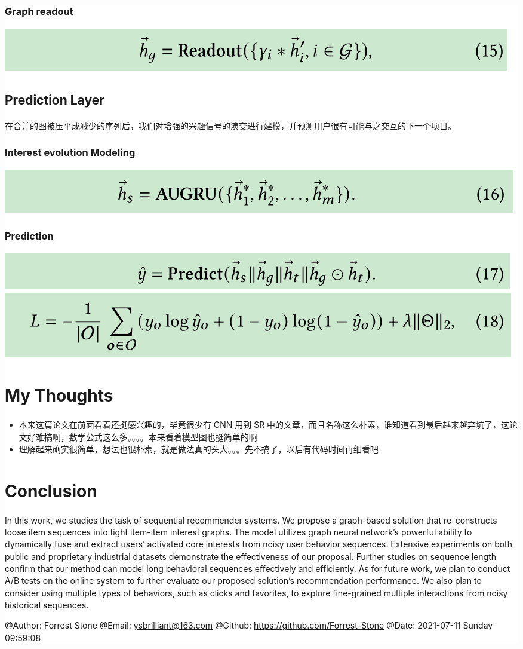 ### Graph readout

![eq](./images/ie6_eq.png)

## Prediction Layer

在合并的图被压平成减少的序列后，我们对增强的兴趣信号的演变进行建模，并预测用户很有可能与之交互的下一个项目。

### Interest evolution Modeling

![eq](./images/pl1_eq.png)

### Prediction

![eq](./images/pl2_eq.png)
![eq](./images/pl3_eq.png)

# My Thoughts

- 本来这篇论文在前面看着还挺感兴趣的，毕竟很少有 GNN 用到 SR 中的文章，而且名称这么朴素，谁知道看到最后越来越弃坑了，这论文好难搞啊，数学公式这么多。。。。本来看着模型图也挺简单的啊
- 理解起来确实很简单，想法也很朴素，就是做法真的头大。。。先不搞了，以后有代码时间再细看吧

# Conclusion

In this work, we studies the task of sequential recommender systems. We propose a graph-based solution that re-constructs loose item sequences into tight item-item interest graphs. The model utilizes graph neural network’s powerful ability to dynamically fuse and extract users’ activated core interests from noisy user behavior sequences. Extensive experiments on both public and proprietary industrial datasets demonstrate the effectiveness of our proposal. Further studies on sequence length confirm that our method can model long behavioral sequences effectively and efficiently. As for future work, we plan to conduct A/B tests on the online system to further evaluate our proposed solution’s recommendation performance. We also plan to consider using multiple types of behaviors, such as clicks and favorites, to explore fine-grained multiple interactions from noisy historical sequences.




@Author: Forrest Stone
@Email: ysbrilliant@163.com
@Github: https://github.com/Forrest-Stone
@Date: 2021-07-11 Sunday 09:59:08
